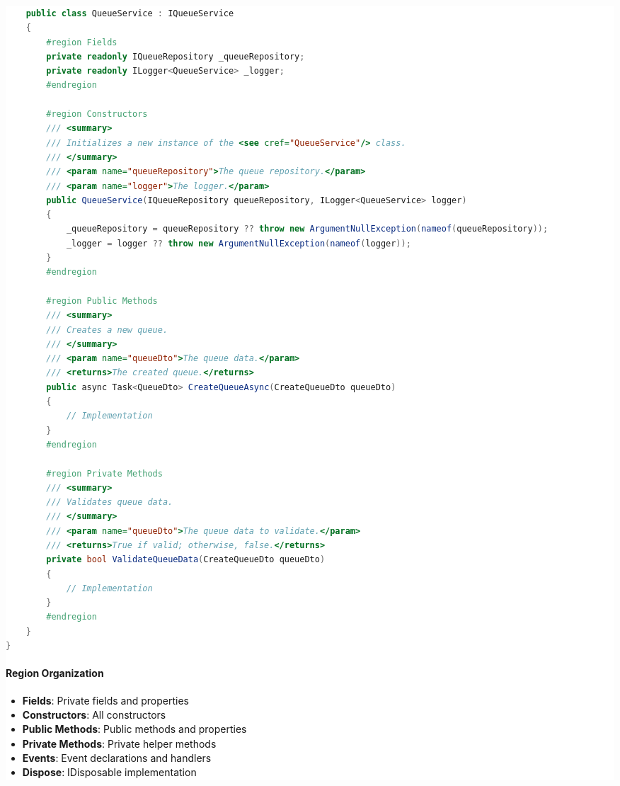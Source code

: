 ```csharp
    public class QueueService : IQueueService
    {
        #region Fields
        private readonly IQueueRepository _queueRepository;
        private readonly ILogger<QueueService> _logger;
        #endregion

        #region Constructors
        /// <summary>
        /// Initializes a new instance of the <see cref="QueueService"/> class.
        /// </summary>
        /// <param name="queueRepository">The queue repository.</param>
        /// <param name="logger">The logger.</param>
        public QueueService(IQueueRepository queueRepository, ILogger<QueueService> logger)
        {
            _queueRepository = queueRepository ?? throw new ArgumentNullException(nameof(queueRepository));
            _logger = logger ?? throw new ArgumentNullException(nameof(logger));
        }
        #endregion

        #region Public Methods
        /// <summary>
        /// Creates a new queue.
        /// </summary>
        /// <param name="queueDto">The queue data.</param>
        /// <returns>The created queue.</returns>
        public async Task<QueueDto> CreateQueueAsync(CreateQueueDto queueDto)
        {
            // Implementation
        }
        #endregion

        #region Private Methods
        /// <summary>
        /// Validates queue data.
        /// </summary>
        /// <param name="queueDto">The queue data to validate.</param>
        /// <returns>True if valid; otherwise, false.</returns>
        private bool ValidateQueueData(CreateQueueDto queueDto)
        {
            // Implementation
        }
        #endregion
    }
}
```

#### **Region Organization**
- **Fields**: Private fields and properties
- **Constructors**: All constructors
- **Public Methods**: Public methods and properties
- **Private Methods**: Private helper methods
- **Events**: Event declarations and handlers
- **Dispose**: IDisposable implementation
